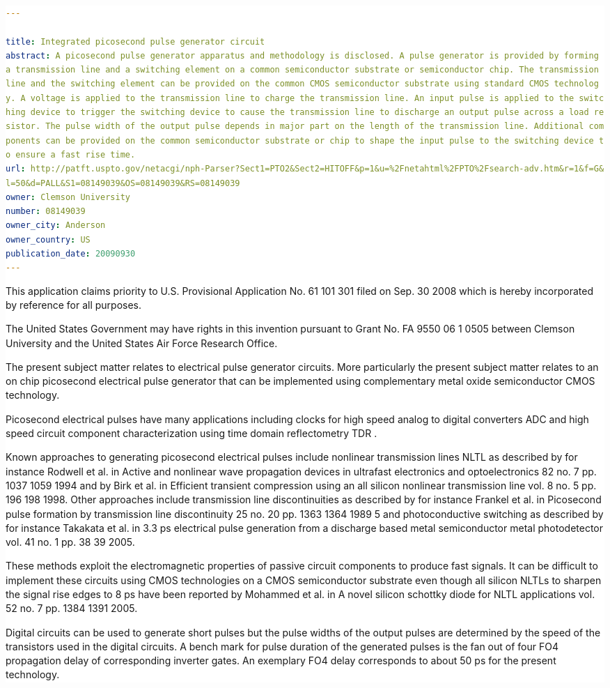```yaml
---

title: Integrated picosecond pulse generator circuit
abstract: A picosecond pulse generator apparatus and methodology is disclosed. A pulse generator is provided by forming a transmission line and a switching element on a common semiconductor substrate or semiconductor chip. The transmission line and the switching element can be provided on the common CMOS semiconductor substrate using standard CMOS technology. A voltage is applied to the transmission line to charge the transmission line. An input pulse is applied to the switching device to trigger the switching device to cause the transmission line to discharge an output pulse across a load resistor. The pulse width of the output pulse depends in major part on the length of the transmission line. Additional components can be provided on the common semiconductor substrate or chip to shape the input pulse to the switching device to ensure a fast rise time.
url: http://patft.uspto.gov/netacgi/nph-Parser?Sect1=PTO2&Sect2=HITOFF&p=1&u=%2Fnetahtml%2FPTO%2Fsearch-adv.htm&r=1&f=G&l=50&d=PALL&S1=08149039&OS=08149039&RS=08149039
owner: Clemson University
number: 08149039
owner_city: Anderson
owner_country: US
publication_date: 20090930
---
```

This application claims priority to U.S. Provisional Application No. 61 101 301 filed on Sep. 30 2008 which is hereby incorporated by reference for all purposes.

The United States Government may have rights in this invention pursuant to Grant No. FA 9550 06 1 0505 between Clemson University and the United States Air Force Research Office.

The present subject matter relates to electrical pulse generator circuits. More particularly the present subject matter relates to an on chip picosecond electrical pulse generator that can be implemented using complementary metal oxide semiconductor CMOS technology.

Picosecond electrical pulses have many applications including clocks for high speed analog to digital converters ADC and high speed circuit component characterization using time domain reflectometry TDR .

Known approaches to generating picosecond electrical pulses include nonlinear transmission lines NLTL as described by for instance Rodwell et al. in Active and nonlinear wave propagation devices in ultrafast electronics and optoelectronics 82 no. 7 pp. 1037 1059 1994 and by Birk et al. in Efficient transient compression using an all silicon nonlinear transmission line vol. 8 no. 5 pp. 196 198 1998. Other approaches include transmission line discontinuities as described by for instance Frankel et al. in Picosecond pulse formation by transmission line discontinuity 25 no. 20 pp. 1363 1364 1989 5 and photoconductive switching as described by for instance Takakata et al. in 3.3 ps electrical pulse generation from a discharge based metal semiconductor metal photodetector vol. 41 no. 1 pp. 38 39 2005.

These methods exploit the electromagnetic properties of passive circuit components to produce fast signals. It can be difficult to implement these circuits using CMOS technologies on a CMOS semiconductor substrate even though all silicon NLTLs to sharpen the signal rise edges to 8 ps have been reported by Mohammed et al. in A novel silicon schottky diode for NLTL applications vol. 52 no. 7 pp. 1384 1391 2005.

Digital circuits can be used to generate short pulses but the pulse widths of the output pulses are determined by the speed of the transistors used in the digital circuits. A bench mark for pulse duration of the generated pulses is the fan out of four FO4 propagation delay of corresponding inverter gates. An exemplary FO4 delay corresponds to about 50 ps for the present technology.
